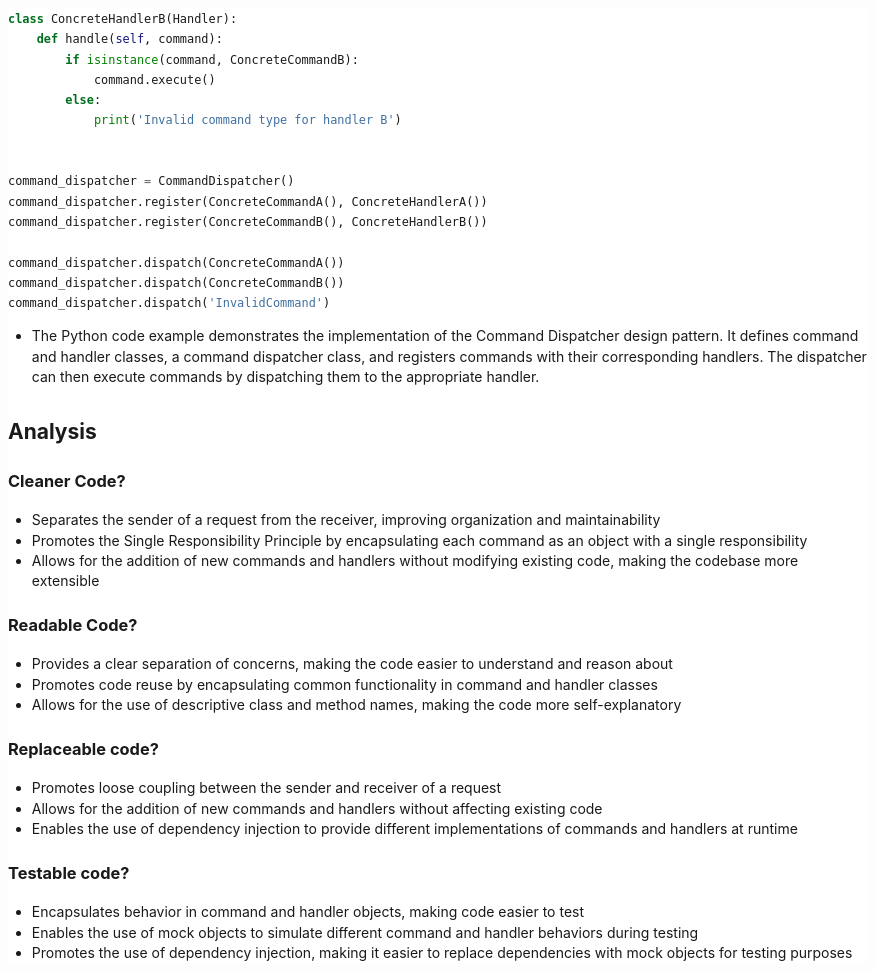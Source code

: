 ```python
class ConcreteHandlerB(Handler):
    def handle(self, command):
        if isinstance(command, ConcreteCommandB):
            command.execute()
        else:
            print('Invalid command type for handler B')


command_dispatcher = CommandDispatcher()
command_dispatcher.register(ConcreteCommandA(), ConcreteHandlerA())
command_dispatcher.register(ConcreteCommandB(), ConcreteHandlerB())

command_dispatcher.dispatch(ConcreteCommandA())
command_dispatcher.dispatch(ConcreteCommandB())
command_dispatcher.dispatch('InvalidCommand')

```

- The Python code example demonstrates the implementation of the Command Dispatcher design pattern. It defines command and handler classes, a command dispatcher class, and registers commands with their corresponding handlers. The dispatcher can then execute commands by dispatching them to the appropriate handler.   


## Analysis
### Cleaner Code?

- Separates the sender of a request from the receiver, improving organization and maintainability
- Promotes the Single Responsibility Principle by encapsulating each command as an object with a single responsibility
- Allows for the addition of new commands and handlers without modifying existing code, making the codebase more extensible

### Readable Code?

- Provides a clear separation of concerns, making the code easier to understand and reason about
- Promotes code reuse by encapsulating common functionality in command and handler classes
- Allows for the use of descriptive class and method names, making the code more self-explanatory

### Replaceable code?

- Promotes loose coupling between the sender and receiver of a request
- Allows for the addition of new commands and handlers without affecting existing code
- Enables the use of dependency injection to provide different implementations of commands and handlers at runtime

### Testable code?

- Encapsulates behavior in command and handler objects, making code easier to test
- Enables the use of mock objects to simulate different command and handler behaviors during testing
- Promotes the use of dependency injection, making it easier to replace dependencies with mock objects for testing purposes
